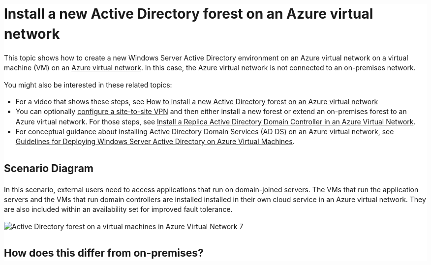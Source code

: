 <properties
	pageTitle="Install an Active Directory forest on an Azure virtual network | Microsoft Azure"
	description="A tutorial that explains how to create a new Active Directory forest on a virtual machine (VM) on an Azure Virtual Network."
	services="active-directory, virtual-network"
    keywords="active directory virtual machine, install active directory forest, azure active directory videos "
	documentationCenter=""
	authors="markusvi"
	manager="femila"
	tags=""/>

<tags
	ms.service="active-directory"
	ms.devlang="na"
	ms.topic="article"
    ms.tgt_pltfrm="na"
    ms.workload="identity"
	ms.date="10/10/2016"
	ms.author="markusvi"/>


# Install a new Active Directory forest on an Azure virtual network

This topic shows how to create a new Windows Server Active Directory environment on an Azure virtual network on a virtual machine (VM) on an [Azure virtual network](../virtual-network/virtual-networks-overview.md). In this case, the Azure virtual network is not connected to an on-premises network.

You might also be interested in these related topics:

- For a video that shows these steps, see [How to install a new Active Directory forest on an Azure virtual network](http://channel9.msdn.com/Series/Microsoft-Azure-Tutorials/How-to-install-a-new-Active-Directory-forest-on-an-Azure-virtual-network)
- You can optionally [configure a site-to-site VPN](../vpn-gateway/vpn-gateway-site-to-site-create.md) and then either install a new forest or extend an on-premises forest to an Azure virtual network. For those steps, see [Install a Replica Active Directory Domain Controller in an Azure Virtual Network](../active-directory/active-directory-install-replica-active-directory-domain-controller.md).
-  For conceptual guidance about installing Active Directory Domain Services (AD DS) on an Azure virtual network, see [Guidelines for Deploying Windows Server Active Directory on Azure Virtual Machines](https://msdn.microsoft.com/library/azure/jj156090.aspx).

## Scenario Diagram

In this scenario, external users need to access applications that run on domain-joined servers. The VMs that run the application servers and the VMs that run domain controllers are installed installed in their own cloud service in an Azure virtual network. They are also included within an availability set for improved fault tolerance.

![Active Directory forest on a virtual machines in Azure Virtual Network ][1]
7
## How does this differ from on-premises?


[1]: ./media/active-directory-new-forest-virtual-machine/AD_Forest.png